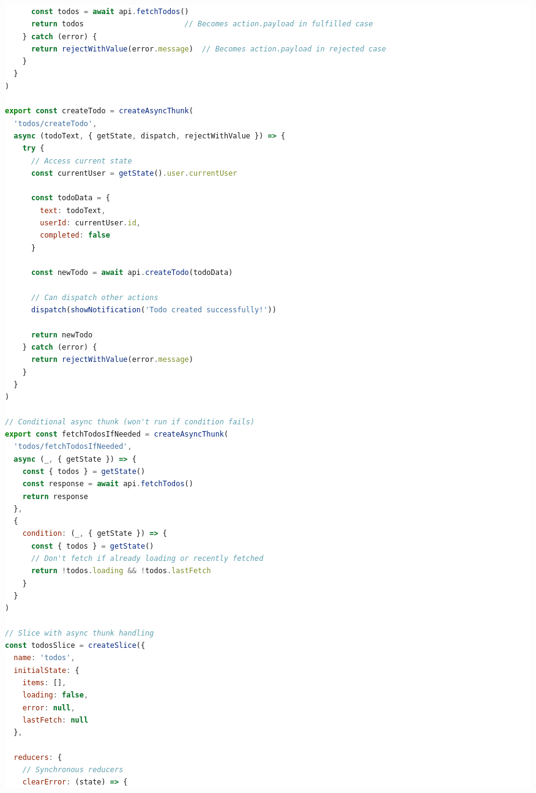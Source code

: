 ```javascript
      const todos = await api.fetchTodos()
      return todos                       // Becomes action.payload in fulfilled case
    } catch (error) {
      return rejectWithValue(error.message)  // Becomes action.payload in rejected case
    }
  }
)

export const createTodo = createAsyncThunk(
  'todos/createTodo',
  async (todoText, { getState, dispatch, rejectWithValue }) => {
    try {
      // Access current state
      const currentUser = getState().user.currentUser
      
      const todoData = {
        text: todoText,
        userId: currentUser.id,
        completed: false
      }
      
      const newTodo = await api.createTodo(todoData)
      
      // Can dispatch other actions
      dispatch(showNotification('Todo created successfully!'))
      
      return newTodo
    } catch (error) {
      return rejectWithValue(error.message)
    }
  }
)

// Conditional async thunk (won't run if condition fails)
export const fetchTodosIfNeeded = createAsyncThunk(
  'todos/fetchTodosIfNeeded',
  async (_, { getState }) => {
    const { todos } = getState()
    const response = await api.fetchTodos()
    return response
  },
  {
    condition: (_, { getState }) => {
      const { todos } = getState()
      // Don't fetch if already loading or recently fetched
      return !todos.loading && !todos.lastFetch
    }
  }
)

// Slice with async thunk handling
const todosSlice = createSlice({
  name: 'todos',
  initialState: {
    items: [],
    loading: false,
    error: null,
    lastFetch: null
  },
  
  reducers: {
    // Synchronous reducers
    clearError: (state) => {
```